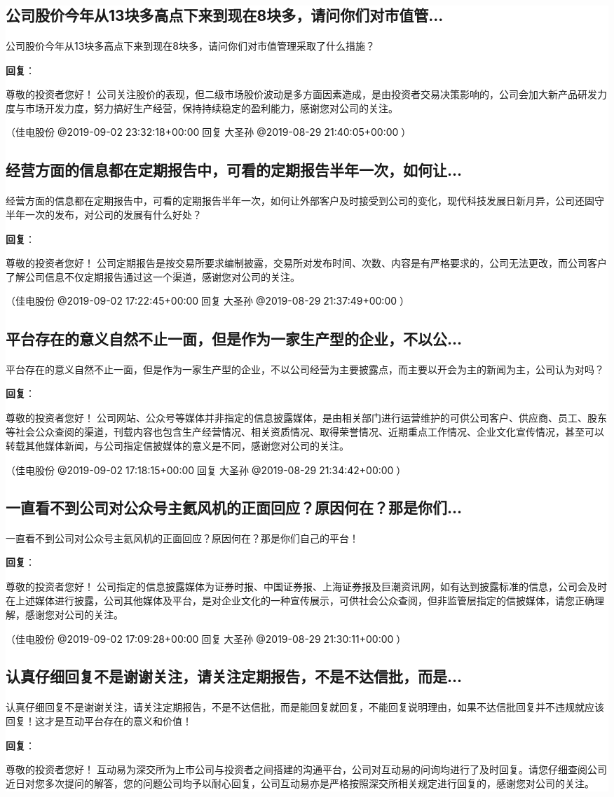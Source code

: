 ## 公司股价今年从13块多高点下来到现在8块多，请问你们对市值管...

公司股价今年从13块多高点下来到现在8块多，请问你们对市值管理采取了什么措施？

**回复**：

尊敬的投资者您好！
    公司关注股价的表现，但二级市场股价波动是多方面因素造成，是由投资者交易决策影响的，公司会加大新产品研发力度与市场开发力度，努力搞好生产经营，保持持续稳定的盈利能力，感谢您对公司的关注。 

（佳电股份  @2019-09-02 23:32:18+00:00 回复 大圣孙  @2019-08-29 21:40:05+00:00 ）

## 经营方面的信息都在定期报告中，可看的定期报告半年一次，如何让...

经营方面的信息都在定期报告中，可看的定期报告半年一次，如何让外部客户及时接受到公司的变化，现代科技发展日新月异，公司还固守半年一次的发布，对公司的发展有什么好处？

**回复**：

尊敬的投资者您好！
    公司定期报告是按交易所要求编制披露，交易所对发布时间、次数、内容是有严格要求的，公司无法更改，而公司客户了解公司信息不仅定期报告通过这一个渠道，感谢您对公司的关注。 

（佳电股份  @2019-09-02 17:22:45+00:00 回复 大圣孙  @2019-08-29 21:37:49+00:00 ）

## 平台存在的意义自然不止一面，但是作为一家生产型的企业，不以公...

平台存在的意义自然不止一面，但是作为一家生产型的企业，不以公司经营为主要披露点，而主要以开会为主的新闻为主，公司认为对吗？

**回复**：

尊敬的投资者您好！
    公司网站、公众号等媒体并非指定的信息披露媒体，是由相关部门进行运营维护的可供公司客户、供应商、员工、股东等社会公众查阅的渠道，刊载内容也包含生产经营情况、相关资质情况、取得荣誉情况、近期重点工作情况、企业文化宣传情况，甚至可以转载其他媒体新闻，与公司指定信披媒体的意义是不同，感谢您对公司的关注。 

（佳电股份  @2019-09-02 17:18:15+00:00 回复 大圣孙  @2019-08-29 21:34:42+00:00 ）

## 一直看不到公司对公众号主氦风机的正面回应？原因何在？那是你们...

一直看不到公司对公众号主氦风机的正面回应？原因何在？那是你们自己的平台！

**回复**：

尊敬的投资者您好！
    公司指定的信息披露媒体为证券时报、中国证券报、上海证券报及巨潮资讯网，如有达到披露标准的信息，公司会及时在上述媒体进行披露，公司其他媒体及平台，是对企业文化的一种宣传展示，可供社会公众查阅，但非监管层指定的信披媒体，请您正确理解，感谢您对公司的关注。 

（佳电股份  @2019-09-02 17:09:28+00:00 回复 大圣孙  @2019-08-29 21:30:11+00:00 ）

## 认真仔细回复不是谢谢关注，请关注定期报告，不是不达信批，而是...

认真仔细回复不是谢谢关注，请关注定期报告，不是不达信批，而是能回复就回复，不能回复说明理由，如果不达信批回复并不违规就应该回复！这才是互动平台存在的意义和价值！

**回复**：

尊敬的投资者您好！
    互动易为深交所为上市公司与投资者之间搭建的沟通平台，公司对互动易的问询均进行了及时回复。请您仔细查阅公司近日对您多次提问的解答，您的问题公司均予以耐心回复，公司互动易亦是严格按照深交所相关规定进行回复的，感谢您对公司的关注。 
